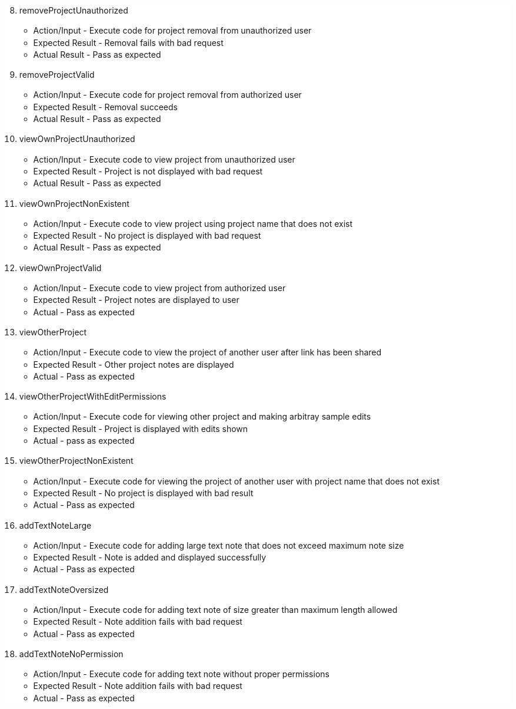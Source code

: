 8. removeProjectUnauthorized
     - Action/Input - Execute code for project removal from unauthorized user
     - Expected Result - Removal fails with bad request
     - Actual Result - Pass as expected

9. removeProjectValid
     - Action/Input - Execute code for project removal from authorized user
     - Expected Result - Removal succeeds
     - Actual Result - Pass as expected

10. viewOwnProjectUnauthorized
     - Action/Input - Execute code to view project from unauthorized user
     - Expected Result - Project is not displayed with bad request
     - Actual Result - Pass as expected

11. viewOwnProjectNonExistent
     - Action/Input - Execute code to view project using project name that does not exist
     - Expected Result - No project is displayed with bad request
     - Actual Result - Pass as expected

12. viewOwnProjectValid
     - Action/Input - Execute code to view project from authorized user
     - Expected Result - Project notes are displayed to user
     - Actual - Pass as expected

13. viewOtherProject
     - Action/Input - Execute code to view the project of another user after link has been shared
     - Expected Result - Other project notes are displayed
     - Actual - Pass as expected

14. viewOtherProjectWithEditPermissions
     - Action/Input - Execute code for viewing other project and making arbitray sample edits
     - Expected Result - Project is displayed with edits shown
     - Actual - pass as expected

15. viewOtherProjectNonExistent
     - Action/Input - Execute code for viewing the project of another user with project name that does not exist
     - Expected Result - No project is displayed with bad result
     - Actual - Pass as expected

16. addTextNoteLarge
     - Action/Input - Execute code for adding large text note that does not exceed maximum note size
     - Expected Result - Note is added and displayed successfully
     - Actual - Pass as expected

17. addTextNoteOversized
     - Action/Input - Execute code for adding text note of size greater than maximum length allowed
     - Expected Result - Note addition fails with bad request
     - Actual - Pass as expected

18. addTextNoteNoPermission
     - Action/Input - Execute code for adding text note without proper permissions
     - Expected Result - Note addition fails with bad request
     - Actual - Pass as expected
